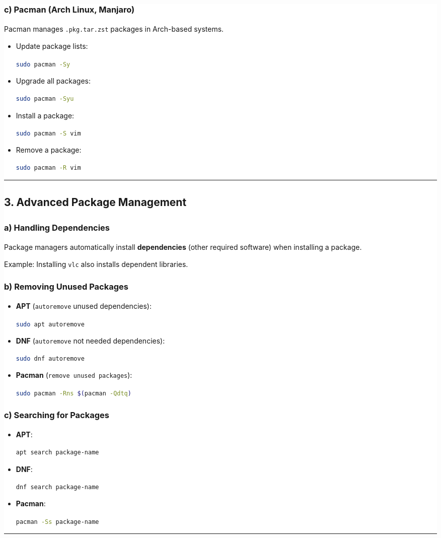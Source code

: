 ### **c) Pacman (Arch Linux, Manjaro)**
Pacman manages `.pkg.tar.zst` packages in Arch-based systems.  
- Update package lists:  
  ```bash
  sudo pacman -Sy
  ```
- Upgrade all packages:  
  ```bash
  sudo pacman -Syu
  ```
- Install a package:  
  ```bash
  sudo pacman -S vim
  ```
- Remove a package:  
  ```bash
  sudo pacman -R vim
  ```

---

## **3. Advanced Package Management**
### **a) Handling Dependencies**
Package managers automatically install **dependencies** (other required software) when installing a package.  

Example: Installing `vlc` also installs dependent libraries.  

### **b) Removing Unused Packages**
- **APT** (`autoremove` unused dependencies):  
  ```bash
  sudo apt autoremove
  ```
- **DNF** (`autoremove` not needed dependencies):  
  ```bash
  sudo dnf autoremove
  ```
- **Pacman** (`remove unused packages`):  
  ```bash
  sudo pacman -Rns $(pacman -Qdtq)
  ```

### **c) Searching for Packages**
- **APT**:  
  ```bash
  apt search package-name
  ```
- **DNF**:  
  ```bash
  dnf search package-name
  ```
- **Pacman**:  
  ```bash
  pacman -Ss package-name
  ```

---